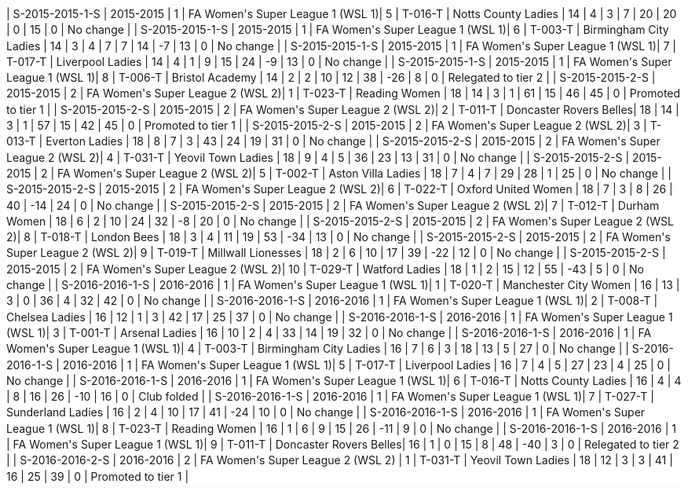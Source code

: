 | S-2015-2015-1-S  | 2015-2015 | 1    | FA Women's Super League 1 (WSL 1)| 5     | T-016-T  | Notts County Ladies    | 14     | 4    | 3     | 7      | 20        | 20            | 0              | 15     | 0              | No change               |
| S-2015-2015-1-S  | 2015-2015 | 1    | FA Women's Super League 1 (WSL 1)| 6     | T-003-T  | Birmingham City Ladies | 14     | 3    | 4     | 7      | 7         | 14            | -7             | 13     | 0              | No change               |
| S-2015-2015-1-S  | 2015-2015 | 1    | FA Women's Super League 1 (WSL 1)| 7     | T-017-T  | Liverpool Ladies       | 14     | 4    | 1     | 9      | 15        | 24            | -9             | 13     | 0              | No change               |
| S-2015-2015-1-S  | 2015-2015 | 1    | FA Women's Super League 1 (WSL 1)| 8     | T-006-T  | Bristol Academy        | 14     | 2    | 2     | 10     | 12        | 38            | -26            | 8      | 0              | Relegated to tier 2     |
| S-2015-2015-2-S  | 2015-2015 | 2    | FA Women's Super League 2 (WSL 2)| 1     | T-023-T  | Reading Women          | 18     | 14   | 3     | 1      | 61        | 15            | 46             | 45     | 0              | Promoted to tier 1      |
| S-2015-2015-2-S  | 2015-2015 | 2    | FA Women's Super League 2 (WSL 2)| 2     | T-011-T  | Doncaster Rovers Belles| 18     | 14   | 3     | 1      | 57        | 15            | 42             | 45     | 0              | Promoted to tier 1      |
| S-2015-2015-2-S  | 2015-2015 | 2    | FA Women's Super League 2 (WSL 2)| 3     | T-013-T  | Everton Ladies         | 18     | 8    | 7     | 3      | 43        | 24            | 19             | 31     | 0              | No change               |
| S-2015-2015-2-S  | 2015-2015 | 2    | FA Women's Super League 2 (WSL 2)| 4     | T-031-T  | Yeovil Town Ladies     | 18     | 9    | 4     | 5      | 36        | 23            | 13             | 31     | 0              | No change               |
| S-2015-2015-2-S  | 2015-2015 | 2    | FA Women's Super League 2 (WSL 2)| 5     | T-002-T  | Aston Villa Ladies     | 18     | 7    | 4     | 7      | 29        | 28            | 1              | 25     | 0              | No change               |
| S-2015-2015-2-S  | 2015-2015 | 2    | FA Women's Super League 2 (WSL 2)| 6     | T-022-T  | Oxford United Women    | 18     | 7    | 3     | 8      | 26        | 40            | -14            | 24     | 0              | No change               |
| S-2015-2015-2-S  | 2015-2015 | 2    | FA Women's Super League 2 (WSL 2)| 7     | T-012-T  | Durham Women           | 18     | 6    | 2     | 10     | 24        | 32            | -8             | 20     | 0              | No change               |
| S-2015-2015-2-S  | 2015-2015 | 2    | FA Women's Super League 2 (WSL 2)| 8     | T-018-T  | London Bees            | 18     | 3    | 4     | 11     | 19        | 53            | -34            | 13     | 0              | No change               |
| S-2015-2015-2-S  | 2015-2015 | 2    | FA Women's Super League 2 (WSL 2)| 9     | T-019-T  | Millwall Lionesses     | 18     | 2    | 6     | 10     | 17        | 39            | -22            | 12     | 0              | No change               |
| S-2015-2015-2-S  | 2015-2015 | 2    | FA Women's Super League 2 (WSL 2)| 10    | T-029-T  | Watford Ladies         | 18     | 1    | 2     | 15     | 12        | 55            | -43            | 5      | 0              | No change               |
| S-2016-2016-1-S  | 2016-2016 | 1    | FA Women's Super League 1 (WSL 1)| 1     | T-020-T  | Manchester City Women  | 16     | 13   | 3     | 0      | 36        | 4             | 32             | 42     | 0              | No change               |
| S-2016-2016-1-S  | 2016-2016 | 1    | FA Women's Super League 1 (WSL 1)| 2     | T-008-T  | Chelsea Ladies         | 16     | 12   | 1     | 3      | 42        | 17            | 25             | 37     | 0              | No change               |
| S-2016-2016-1-S  | 2016-2016 | 1    | FA Women's Super League 1 (WSL 1)| 3     | T-001-T  | Arsenal Ladies         | 16     | 10   | 2     | 4      | 33        | 14            | 19             | 32     | 0              | No change               |
| S-2016-2016-1-S  | 2016-2016 | 1    | FA Women's Super League 1 (WSL 1)| 4     | T-003-T  | Birmingham City Ladies | 16     | 7    | 6     | 3      | 18        | 13            | 5              | 27     | 0              | No change               |
| S-2016-2016-1-S  | 2016-2016 | 1    | FA Women's Super League 1 (WSL 1)| 5     | T-017-T  | Liverpool Ladies       | 16     | 7    | 4     | 5      | 27        | 23            | 4              | 25     | 0              | No change               |
| S-2016-2016-1-S  | 2016-2016 | 1    | FA Women's Super League 1 (WSL 1)| 6     | T-016-T  | Notts County Ladies    | 16     | 4    | 4     | 8      | 16        | 26            | -10            | 16     | 0              | Club folded             |
| S-2016-2016-1-S  | 2016-2016 | 1    | FA Women's Super League 1 (WSL 1)| 7     | T-027-T  | Sunderland Ladies      | 16     | 2    | 4     | 10     | 17        | 41            | -24            | 10     | 0              | No change               |
| S-2016-2016-1-S  | 2016-2016 | 1    | FA Women's Super League 1 (WSL 1)| 8     | T-023-T  | Reading Women          | 16     | 1    | 6     | 9      | 15        | 26            | -11            | 9      | 0              | No change               |
| S-2016-2016-1-S  | 2016-2016 | 1    | FA Women's Super League 1 (WSL 1)| 9     | T-011-T  | Doncaster Rovers Belles| 16     | 1    | 0     | 15     | 8         | 48            | -40            | 3      | 0              | Relegated to tier 2     |
| S-2016-2016-2-S  | 2016-2016 | 2    | FA Women's Super League 2 (WSL 2)          | 1       | T-031-T  | Yeovil Town Ladies                 | 18     | 12   | 3     | 3      | 41        | 16            | 25             | 39     | 0              | Promoted to tier 1      |